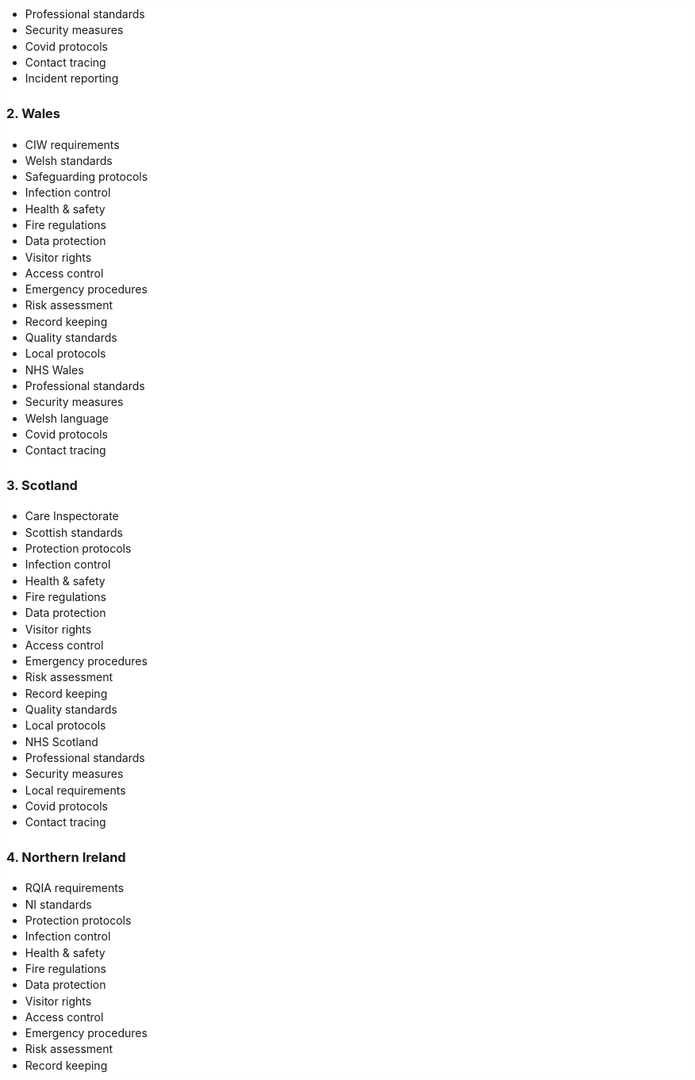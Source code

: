 - Professional standards
- Security measures
- Covid protocols
- Contact tracing
- Incident reporting

### 2. Wales
- CIW requirements
- Welsh standards
- Safeguarding protocols
- Infection control
- Health & safety
- Fire regulations
- Data protection
- Visitor rights
- Access control
- Emergency procedures
- Risk assessment
- Record keeping
- Quality standards
- Local protocols
- NHS Wales
- Professional standards
- Security measures
- Welsh language
- Covid protocols
- Contact tracing

### 3. Scotland
- Care Inspectorate
- Scottish standards
- Protection protocols
- Infection control
- Health & safety
- Fire regulations
- Data protection
- Visitor rights
- Access control
- Emergency procedures
- Risk assessment
- Record keeping
- Quality standards
- Local protocols
- NHS Scotland
- Professional standards
- Security measures
- Local requirements
- Covid protocols
- Contact tracing

### 4. Northern Ireland
- RQIA requirements
- NI standards
- Protection protocols
- Infection control
- Health & safety
- Fire regulations
- Data protection
- Visitor rights
- Access control
- Emergency procedures
- Risk assessment
- Record keeping